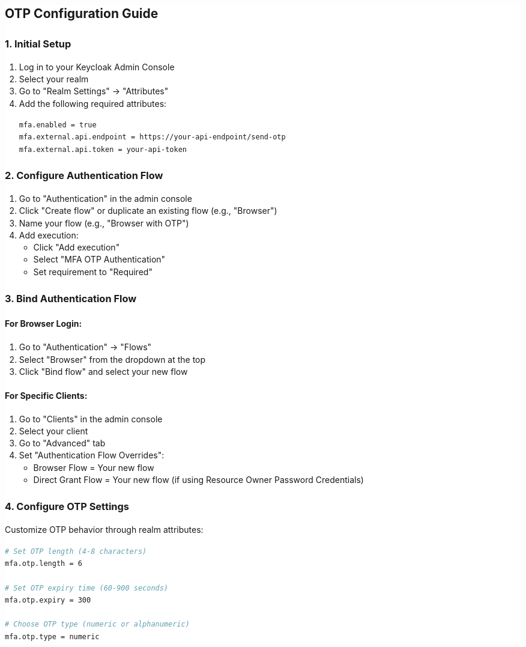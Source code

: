 ## OTP Configuration Guide

### 1. Initial Setup

1. Log in to your Keycloak Admin Console
2. Select your realm
3. Go to "Realm Settings" → "Attributes"
4. Add the following required attributes:
   ```
   mfa.enabled = true
   mfa.external.api.endpoint = https://your-api-endpoint/send-otp
   mfa.external.api.token = your-api-token
   ```

### 2. Configure Authentication Flow

1. Go to "Authentication" in the admin console
2. Click "Create flow" or duplicate an existing flow (e.g., "Browser")
3. Name your flow (e.g., "Browser with OTP")
4. Add execution:
   - Click "Add execution"
   - Select "MFA OTP Authentication"
   - Set requirement to "Required"

### 3. Bind Authentication Flow

#### For Browser Login:
1. Go to "Authentication" → "Flows"
2. Select "Browser" from the dropdown at the top
3. Click "Bind flow" and select your new flow

#### For Specific Clients:
1. Go to "Clients" in the admin console
2. Select your client
3. Go to "Advanced" tab
4. Set "Authentication Flow Overrides":
   - Browser Flow = Your new flow
   - Direct Grant Flow = Your new flow (if using Resource Owner Password Credentials)

### 4. Configure OTP Settings

Customize OTP behavior through realm attributes:

```bash
# Set OTP length (4-8 characters)
mfa.otp.length = 6

# Set OTP expiry time (60-900 seconds)
mfa.otp.expiry = 300

# Choose OTP type (numeric or alphanumeric)
mfa.otp.type = numeric
```
